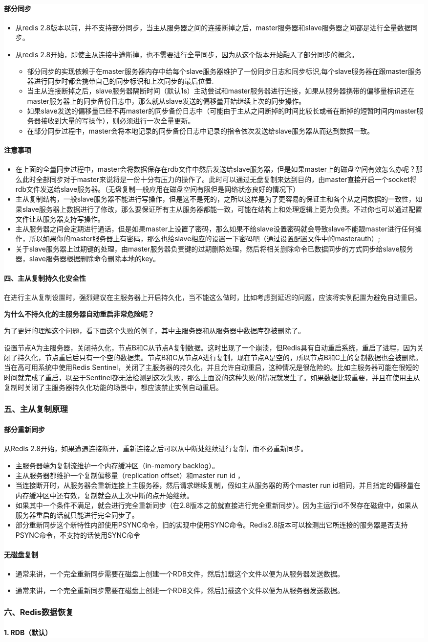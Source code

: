#### 部分同步

- 从redis 2.8版本以前，并不支持部分同步，当主从服务器之间的连接断掉之后，master服务器和slave服务器之间都是进行全量数据同步。
- 从redis 2.8开始，即使主从连接中途断掉，也不需要进行全量同步，因为从这个版本开始融入了部分同步的概念。
	
	- 部分同步的实现依赖于在master服务器内存中给每个slave服务器维护了一份同步日志和同步标识,每个slave服务器在跟master服务器进行同步时都会携带自己的同步标识和上次同步的最后位置.
	- 当主从连接断掉之后，slave服务器隔断时间（默认1s）主动尝试和master服务器进行连接，如果从服务器携带的偏移量标识还在master服务器上的同步备份日志中，那么就从slave发送的偏移量开始继续上次的同步操作。
	- 如果slave发送的偏移量已经不再master的同步备份日志中（可能由于主从之间断掉的时间比较长或者在断掉的短暂时间内master服务器接收到大量的写操作），则必须进行一次全量更新。
	- 在部分同步过程中，master会将本地记录的同步备份日志中记录的指令依次发送给slave服务器从而达到数据一致。


#### 注意事项

- 在上面的全量同步过程中，master会将数据保存在rdb文件中然后发送给slave服务器，但是如果master上的磁盘空间有效怎么办呢？那么此时全部同步对于master来说将是一份十分有压力的操作了。此时可以通过无盘复制来达到目的，由master直接开启一个socket将rdb文件发送给slave服务器。（无盘复制一般应用在磁盘空间有限但是网络状态良好的情况下）
- 主从复制结构，一般slave服务器不能进行写操作，但是这不是死的，之所以这样是为了更容易的保证主和各个从之间数据的一致性，如果slave服务器上数据进行了修改，那么要保证所有主从服务器都能一致，可能在结构上和处理逻辑上更为负责。不过你也可以通过配置文件让从服务器支持写操作。
- 主从服务器之间会定期进行通话，但是如果master上设置了密码，那么如果不给slave设置密码就会导致slave不能跟master进行任何操作，所以如果你的master服务器上有密码，那么也给slave相应的设置一下密码吧（通过设置配置文件中的masterauth）;
- 关于slave服务器上过期键的处理，由master服务器负责键的过期删除处理，然后将相关删除命令已数据同步的方式同步给slave服务器，slave服务器根据删除命令删除本地的key。

#### 四、主从复制持久化安全性

在进行主从复制设置时，强烈建议在主服务器上开启持久化，当不能这么做时，比如考虑到延迟的问题，应该将实例配置为避免自动重启。


**为什么不持久化的主服务器自动重启非常危险呢？**

为了更好的理解这个问题，看下面这个失败的例子，其中主服务器和从服务器中数据库都被删除了。

设置节点A为主服务器，关闭持久化，节点B和C从节点A复制数据。这时出现了一个崩溃，但Redis具有自动重启系统，重启了进程，因为关闭了持久化，节点重启后只有一个空的数据集。节点B和C从节点A进行复制，现在节点A是空的，所以节点B和C上的复制数据也会被删除。当在高可用系统中使用Redis Sentinel，关闭了主服务器的持久化，并且允许自动重启，这种情况是很危险的。比如主服务器可能在很短的时间就完成了重启，以至于Sentinel都无法检测到这次失败，那么上面说的这种失败的情况就发生了。如果数据比较重要，并且在使用主从复制时关闭了主服务器持久化功能的场景中，都应该禁止实例自动重启。

### 五、主从复制原理

####  部分重新同步

从Redis 2.8开始，如果遭遇连接断开，重新连接之后可以从中断处继续进行复制，而不必重新同步。

- 主服务器端为复制流维护一个内存缓冲区（in-memory backlog）。
- 主从服务器都维护一个复制偏移量（replication offset）和master run id ，
- 当连接断开时，从服务器会重新连接上主服务器，然后请求继续复制，假如主从服务器的两个master run id相同，并且指定的偏移量在内存缓冲区中还有效，复制就会从上次中断的点开始继续。
- 如果其中一个条件不满足，就会进行完全重新同步（在2.8版本之前就直接进行完全重新同步）。因为主运行id不保存在磁盘中，如果从服务器重启的话就只能进行完全同步了。
- 部分重新同步这个新特性内部使用PSYNC命令，旧的实现中使用SYNC命令。Redis2.8版本可以检测出它所连接的服务器是否支持PSYNC命令，不支持的话使用SYNC命令

#### 无磁盘复制 

- 通常来讲，一个完全重新同步需要在磁盘上创建一个RDB文件，然后加载这个文件以便为从服务器发送数据。

- 通常来讲，一个完全重新同步需要在磁盘上创建一个RDB文件，然后加载这个文件以便为从服务器发送数据。

### 六、Redis数据恢复

#### 1. RDB（默认）
